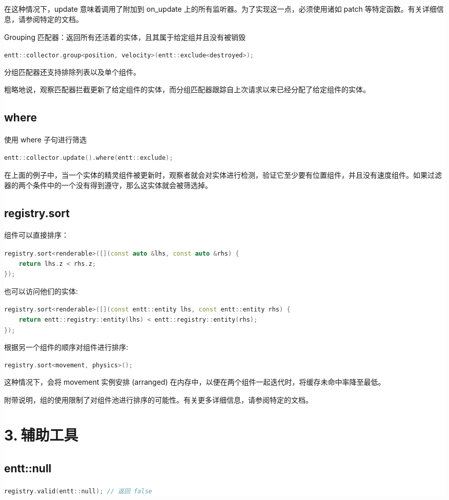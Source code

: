 在这种情况下，update 意味着调用了附加到 on_update 上的所有监听器。为了实现这一点，必须使用诸如 patch 等特定函数。有关详细信息，请参阅特定的文档。

Grouping 匹配器：返回所有还活着的实体，且其属于给定组并且没有被销毁

```c++
entt::collector.group<position, velocity>(entt::exclude<destroyed>);
```

分组匹配器还支持排除列表以及单个组件。

粗略地说，观察匹配器拦截更新了给定组件的实体，而分组匹配器跟踪自上次请求以来已经分配了给定组件的实体。

## where

使用 where 子句进行筛选

```c++
entt::collector.update().where(entt::exclude);
```

在上面的例子中，当一个实体的精灵组件被更新时，观察者就会对实体进行检测，验证它至少要有位置组件，并且没有速度组件。如果过滤器的两个条件中的一个没有得到遵守，那么这实体就会被筛选掉。

## registry.sort

组件可以直接排序：

```c++
registry.sort<renderable>([](const auto &lhs, const auto &rhs) {
    return lhs.z < rhs.z;
});
```

也可以访问他们的实体:

```c++
registry.sort<renderable>([](const entt::entity lhs, const entt::entity rhs) {
    return entt::registry::entity(lhs) < entt::registry::entity(rhs);
});
```

根据另一个组件的顺序对组件进行排序:

```c++
registry.sort<movement, physics>();
```

这种情况下，会将 movement 实例安排 (arranged) 在内存中，以便在两个组件一起迭代时，将缓存未命中率降至最低。

附带说明，组的使用限制了对组件池进行排序的可能性。有关更多详细信息，请参阅特定的文档。

# 3. 辅助工具

## entt::null

```c++
registry.valid(entt::null); // 返回 false
```
